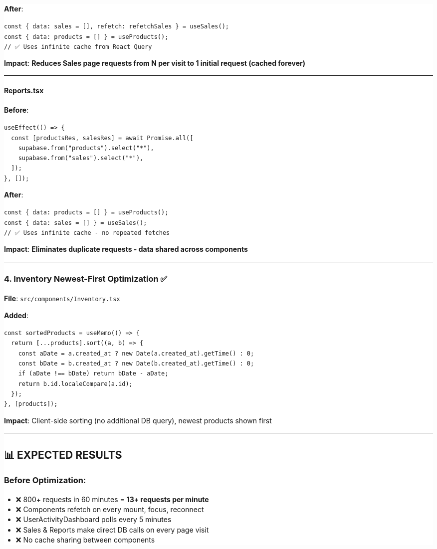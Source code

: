 **After**:
```tsx
const { data: sales = [], refetch: refetchSales } = useSales();
const { data: products = [] } = useProducts();
// ✅ Uses infinite cache from React Query
```

**Impact**: **Reduces Sales page requests from N per visit to 1 initial request (cached forever)**

---

#### **Reports.tsx**
**Before**:
```tsx
useEffect(() => {
  const [productsRes, salesRes] = await Promise.all([
    supabase.from("products").select("*"),
    supabase.from("sales").select("*"),
  ]);
}, []);
```

**After**:
```tsx
const { data: products = [] } = useProducts();
const { data: sales = [] } = useSales();
// ✅ Uses infinite cache - no repeated fetches
```

**Impact**: **Eliminates duplicate requests - data shared across components**

---

### 4. **Inventory Newest-First Optimization** ✅
**File**: `src/components/Inventory.tsx`

**Added**:
```tsx
const sortedProducts = useMemo(() => {
  return [...products].sort((a, b) => {
    const aDate = a.created_at ? new Date(a.created_at).getTime() : 0;
    const bDate = b.created_at ? new Date(b.created_at).getTime() : 0;
    if (aDate !== bDate) return bDate - aDate;
    return b.id.localeCompare(a.id);
  });
}, [products]);
```

**Impact**: Client-side sorting (no additional DB query), newest products shown first

---

## 📊 EXPECTED RESULTS

### Before Optimization:
- ❌ 800+ requests in 60 minutes = **13+ requests per minute**
- ❌ Components refetch on every mount, focus, reconnect
- ❌ UserActivityDashboard polls every 5 minutes
- ❌ Sales & Reports make direct DB calls on every page visit
- ❌ No cache sharing between components
